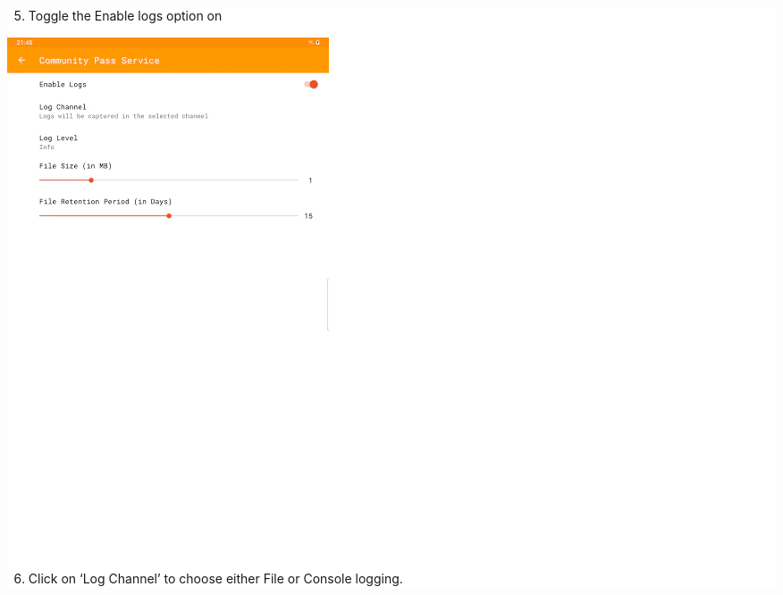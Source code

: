 5. Toggle the Enable logs option on

![](/docs/assets/cpk-enable-logs-1.png)

6. Click on ‘Log Channel’ to choose either File or Console logging.
